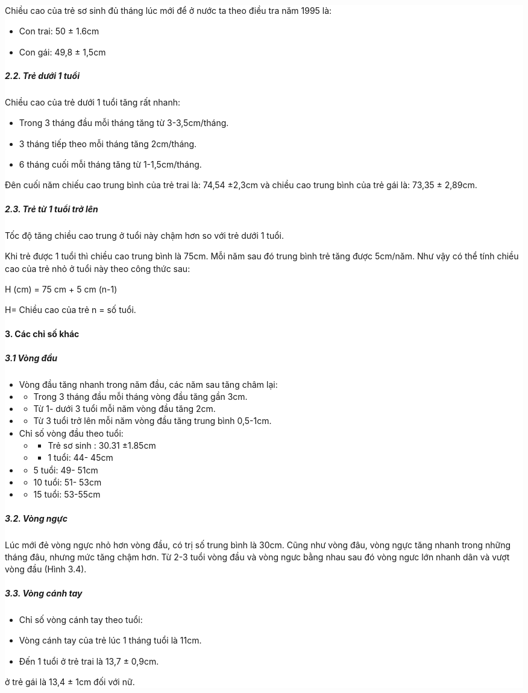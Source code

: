 Chiều cao của trẻ sơ sinh đủ tháng lúc mới để ở nước ta theo điều tra năm 1995 là:

+ Con trai: 50 ± 1.6cm

+ Con gái: 49,8 ± 1,5cm

##### 2.2. Trẻ dưới 1 tuổi

Chiều cao của trẻ dưới 1 tuổi tăng rất nhanh:

- Trong 3 tháng đầu mỗi tháng tăng từ 3-3,5cm/tháng.

- 3 tháng tiếp theo mỗi tháng tăng 2cm/tháng.

- 6 tháng cuối mỗi tháng tăng từ 1-1,5cm/tháng.

Đên cuối năm chiếu cao trung bình của trẻ trai là: 74,54 ±2,3cm và chiều cao trung bình của trẻ gái là: 73,35 ± 2,89cm.

##### 2.3. Trẻ từ 1 tuổi trở lên

Tốc độ tăng chiều cao trung ở tuổi này chậm hơn so với trẻ dưới 1 tuổi.

Khi trẻ được 1 tuổi thì chiều cao trung bình là 75cm. Mỗi năm sau đó trung bình trẻ tăng được 5cm/năm. Như vậy có thể tính chiều cao của trẻ nhỏ ở tuổi này theo công thức sau:

H (cm) = 75 cm + 5 cm (n-1)

H= Chiều cao của trẻ n = số tuổi.

#### 3. Các chỉ số khác

##### 3.1 Vòng đầu

- Vòng đầu tăng nhanh trong năm đầu, các năm sau tăng châm lại:
- + Trong 3 tháng đầu mỗi tháng vòng đầu tăng gần 3cm.
- + Từ 1- dưới 3 tuổi mỗi năm vòng đầu tăng 2cm.
- + Từ 3 tuổi trở lên mỗi năm vòng đầu tăng trung bình 0,5-1cm.
- Chỉ số vòng đầu theo tuổi:
	- + Trẻ sơ sinh : 30.31 ±1.85cm
	- + 1 tuổi: 44- 45cm
- + 5 tuổi: 49- 51cm
- + 10 tuổi: 51- 53cm
- + 15 tuổi: 53-55cm

##### 3.2. Vòng ngực

Lúc mới đẻ vòng ngực nhỏ hơn vòng đầu, có trị số trung bình là 30cm. Cũng như vòng đâu, vòng ngực tăng nhanh trong những tháng đâu, nhưng mức tăng chậm hơn. Từ 2-3 tuổi vòng đầu và vòng ngưc bằng nhau sau đó vòng ngưc lớn nhanh dân và vượt vòng đầu (Hình 3.4).

##### 3.3. Vòng cánh tay

- Chỉ số vòng cánh tay theo tuổi:

+ Vòng cánh tay của trẻ lúc 1 tháng tuổi là 11cm.

+ Đến 1 tuổi ở trẻ trai là 13,7 ± 0,9cm.

ở trẻ gái là 13,4 ± 1cm đối với nữ.
